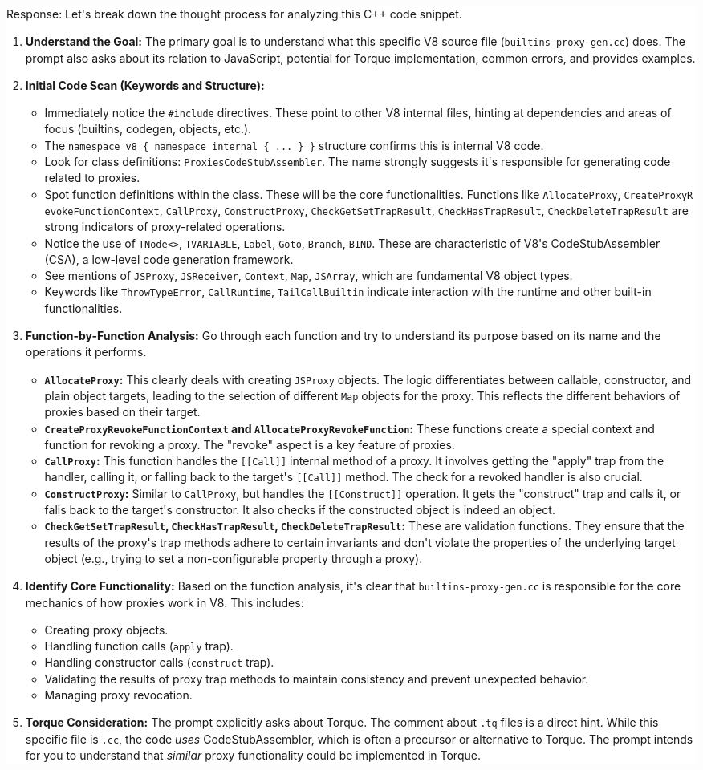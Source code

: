 Response:
Let's break down the thought process for analyzing this C++ code snippet.

1. **Understand the Goal:** The primary goal is to understand what this specific V8 source file (`builtins-proxy-gen.cc`) does. The prompt also asks about its relation to JavaScript, potential for Torque implementation, common errors, and provides examples.

2. **Initial Code Scan (Keywords and Structure):**
   - Immediately notice the `#include` directives. These point to other V8 internal files, hinting at dependencies and areas of focus (builtins, codegen, objects, etc.).
   - The `namespace v8 { namespace internal { ... } }` structure confirms this is internal V8 code.
   - Look for class definitions: `ProxiesCodeStubAssembler`. The name strongly suggests it's responsible for generating code related to proxies.
   - Spot function definitions within the class. These will be the core functionalities. Functions like `AllocateProxy`, `CreateProxyRevokeFunctionContext`, `CallProxy`, `ConstructProxy`, `CheckGetSetTrapResult`, `CheckHasTrapResult`, `CheckDeleteTrapResult` are strong indicators of proxy-related operations.
   - Notice the use of `TNode<>`, `TVARIABLE`, `Label`, `Goto`, `Branch`, `BIND`. These are characteristic of V8's CodeStubAssembler (CSA), a low-level code generation framework.
   - See mentions of `JSProxy`, `JSReceiver`, `Context`, `Map`, `JSArray`, which are fundamental V8 object types.
   - Keywords like `ThrowTypeError`, `CallRuntime`, `TailCallBuiltin` indicate interaction with the runtime and other built-in functionalities.

3. **Function-by-Function Analysis:** Go through each function and try to understand its purpose based on its name and the operations it performs.

   - **`AllocateProxy`:**  This clearly deals with creating `JSProxy` objects. The logic differentiates between callable, constructor, and plain object targets, leading to the selection of different `Map` objects for the proxy. This reflects the different behaviors of proxies based on their target.
   - **`CreateProxyRevokeFunctionContext` and `AllocateProxyRevokeFunction`:** These functions create a special context and function for revoking a proxy. The "revoke" aspect is a key feature of proxies.
   - **`CallProxy`:**  This function handles the `[[Call]]` internal method of a proxy. It involves getting the "apply" trap from the handler, calling it, or falling back to the target's `[[Call]]` method. The check for a revoked handler is also crucial.
   - **`ConstructProxy`:**  Similar to `CallProxy`, but handles the `[[Construct]]` operation. It gets the "construct" trap and calls it, or falls back to the target's constructor. It also checks if the constructed object is indeed an object.
   - **`CheckGetSetTrapResult`, `CheckHasTrapResult`, `CheckDeleteTrapResult`:** These are validation functions. They ensure that the results of the proxy's trap methods adhere to certain invariants and don't violate the properties of the underlying target object (e.g., trying to set a non-configurable property through a proxy).

4. **Identify Core Functionality:**  Based on the function analysis, it's clear that `builtins-proxy-gen.cc` is responsible for the core mechanics of how proxies work in V8. This includes:
   - Creating proxy objects.
   - Handling function calls (`apply` trap).
   - Handling constructor calls (`construct` trap).
   - Validating the results of proxy trap methods to maintain consistency and prevent unexpected behavior.
   - Managing proxy revocation.

5. **Torque Consideration:** The prompt explicitly asks about Torque. The comment about `.tq` files is a direct hint. While this specific file is `.cc`, the code *uses* CodeStubAssembler, which is often a precursor or alternative to Torque. The prompt intends for you to understand that *similar* proxy functionality could be implemented in Torque.
